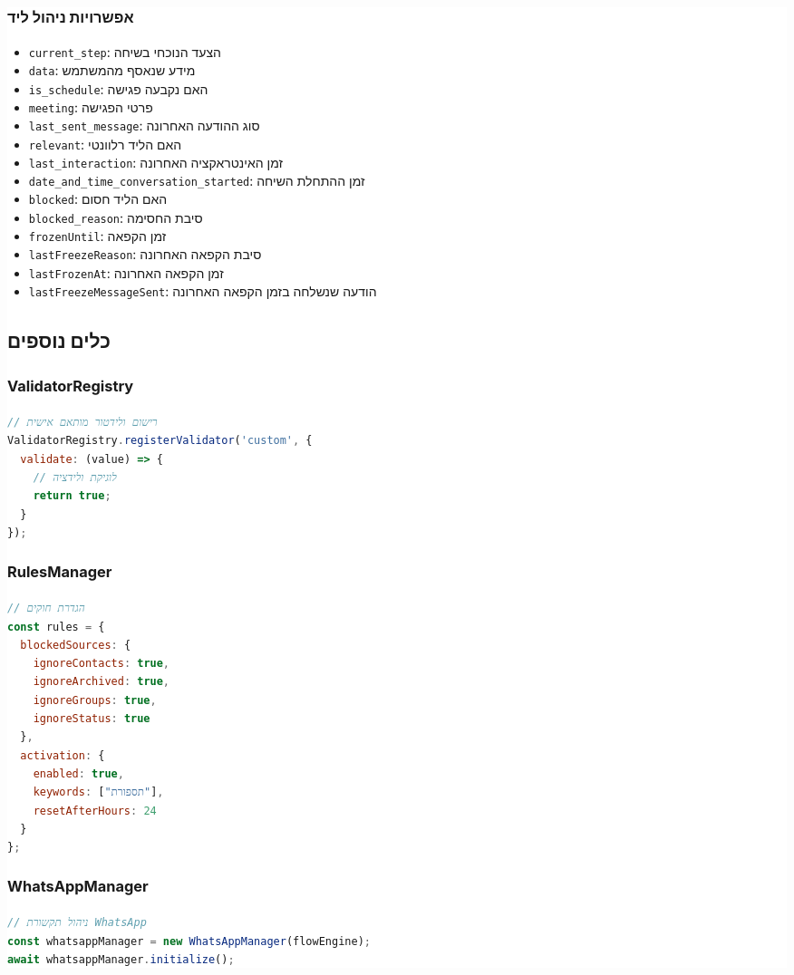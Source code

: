 ### אפשרויות ניהול ליד
- `current_step`: הצעד הנוכחי בשיחה
- `data`: מידע שנאסף מהמשתמש
- `is_schedule`: האם נקבעה פגישה
- `meeting`: פרטי הפגישה
- `last_sent_message`: סוג ההודעה האחרונה
- `relevant`: האם הליד רלוונטי
- `last_interaction`: זמן האינטראקציה האחרונה
- `date_and_time_conversation_started`: זמן ההתחלת השיחה
- `blocked`: האם הליד חסום
- `blocked_reason`: סיבת החסימה
- `frozenUntil`: זמן הקפאה
- `lastFreezeReason`: סיבת הקפאה האחרונה
- `lastFrozenAt`: זמן הקפאה האחרונה
- `lastFreezeMessageSent`: הודעה שנשלחה בזמן הקפאה האחרונה

## כלים נוספים

### ValidatorRegistry
```javascript
// רישום ולידטור מותאם אישית
ValidatorRegistry.registerValidator('custom', {
  validate: (value) => {
    // לוגיקת ולידציה
    return true;
  }
});
```

### RulesManager
```javascript
// הגדרת חוקים
const rules = {
  blockedSources: {
    ignoreContacts: true,
    ignoreArchived: true,
    ignoreGroups: true,
    ignoreStatus: true
  },
  activation: {
    enabled: true,
    keywords: ["תספורת"],
    resetAfterHours: 24
  }
};
```

### WhatsAppManager
```javascript
// ניהול תקשורת WhatsApp
const whatsappManager = new WhatsAppManager(flowEngine);
await whatsappManager.initialize();
```
